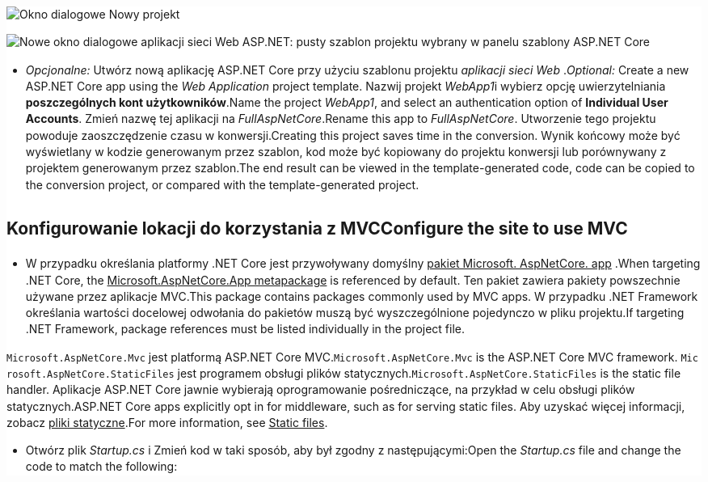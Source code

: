 ![Okno dialogowe Nowy projekt](mvc/_static/new_core.png)

![Nowe okno dialogowe aplikacji sieci Web ASP.NET: pusty szablon projektu wybrany w panelu szablony ASP.NET Core](mvc/_static/new-project-select-empty-aspnet5-template.png)

* <span data-ttu-id="2dc6e-239">*Opcjonalne:* Utwórz nową aplikację ASP.NET Core przy użyciu szablonu projektu *aplikacji sieci Web* .</span><span class="sxs-lookup"><span data-stu-id="2dc6e-239">*Optional:* Create a new ASP.NET Core app using the *Web Application* project template.</span></span> <span data-ttu-id="2dc6e-240">Nazwij projekt *WebApp1*i wybierz opcję uwierzytelniania **poszczególnych kont użytkowników**.</span><span class="sxs-lookup"><span data-stu-id="2dc6e-240">Name the project *WebApp1*, and select an authentication option of **Individual User Accounts**.</span></span> <span data-ttu-id="2dc6e-241">Zmień nazwę tej aplikacji na *FullAspNetCore*.</span><span class="sxs-lookup"><span data-stu-id="2dc6e-241">Rename this app to *FullAspNetCore*.</span></span> <span data-ttu-id="2dc6e-242">Utworzenie tego projektu powoduje zaoszczędzenie czasu w konwersji.</span><span class="sxs-lookup"><span data-stu-id="2dc6e-242">Creating this project saves time in the conversion.</span></span> <span data-ttu-id="2dc6e-243">Wynik końcowy może być wyświetlany w kodzie generowanym przez szablon, kod może być kopiowany do projektu konwersji lub porównywany z projektem generowanym przez szablon.</span><span class="sxs-lookup"><span data-stu-id="2dc6e-243">The end result can be viewed in the template-generated code, code can be copied to the conversion project, or compared with the template-generated project.</span></span>

## <a name="configure-the-site-to-use-mvc"></a><span data-ttu-id="2dc6e-244">Konfigurowanie lokacji do korzystania z MVC</span><span class="sxs-lookup"><span data-stu-id="2dc6e-244">Configure the site to use MVC</span></span>

* <span data-ttu-id="2dc6e-245">W przypadku określania platformy .NET Core jest przywoływany domyślny [pakiet Microsoft. AspNetCore. app](xref:fundamentals/metapackage-app) .</span><span class="sxs-lookup"><span data-stu-id="2dc6e-245">When targeting .NET Core, the [Microsoft.AspNetCore.App metapackage](xref:fundamentals/metapackage-app) is referenced by default.</span></span> <span data-ttu-id="2dc6e-246">Ten pakiet zawiera pakiety powszechnie używane przez aplikacje MVC.</span><span class="sxs-lookup"><span data-stu-id="2dc6e-246">This package contains packages commonly used by MVC apps.</span></span> <span data-ttu-id="2dc6e-247">W przypadku .NET Framework określania wartości docelowej odwołania do pakietów muszą być wyszczególnione pojedynczo w pliku projektu.</span><span class="sxs-lookup"><span data-stu-id="2dc6e-247">If targeting .NET Framework, package references must be listed individually in the project file.</span></span>

<span data-ttu-id="2dc6e-248">`Microsoft.AspNetCore.Mvc` jest platformą ASP.NET Core MVC.</span><span class="sxs-lookup"><span data-stu-id="2dc6e-248">`Microsoft.AspNetCore.Mvc` is the ASP.NET Core MVC framework.</span></span> <span data-ttu-id="2dc6e-249">`Microsoft.AspNetCore.StaticFiles` jest programem obsługi plików statycznych.</span><span class="sxs-lookup"><span data-stu-id="2dc6e-249">`Microsoft.AspNetCore.StaticFiles` is the static file handler.</span></span> <span data-ttu-id="2dc6e-250">Aplikacje ASP.NET Core jawnie wybierają oprogramowanie pośredniczące, na przykład w celu obsługi plików statycznych.</span><span class="sxs-lookup"><span data-stu-id="2dc6e-250">ASP.NET Core apps explicitly opt in for middleware, such as for serving static files.</span></span> <span data-ttu-id="2dc6e-251">Aby uzyskać więcej informacji, zobacz [pliki statyczne](xref:fundamentals/static-files).</span><span class="sxs-lookup"><span data-stu-id="2dc6e-251">For more information, see [Static files](xref:fundamentals/static-files).</span></span>

* <span data-ttu-id="2dc6e-252">Otwórz plik *Startup.cs* i Zmień kod w taki sposób, aby był zgodny z następującymi:</span><span class="sxs-lookup"><span data-stu-id="2dc6e-252">Open the *Startup.cs* file and change the code to match the following:</span></span>
